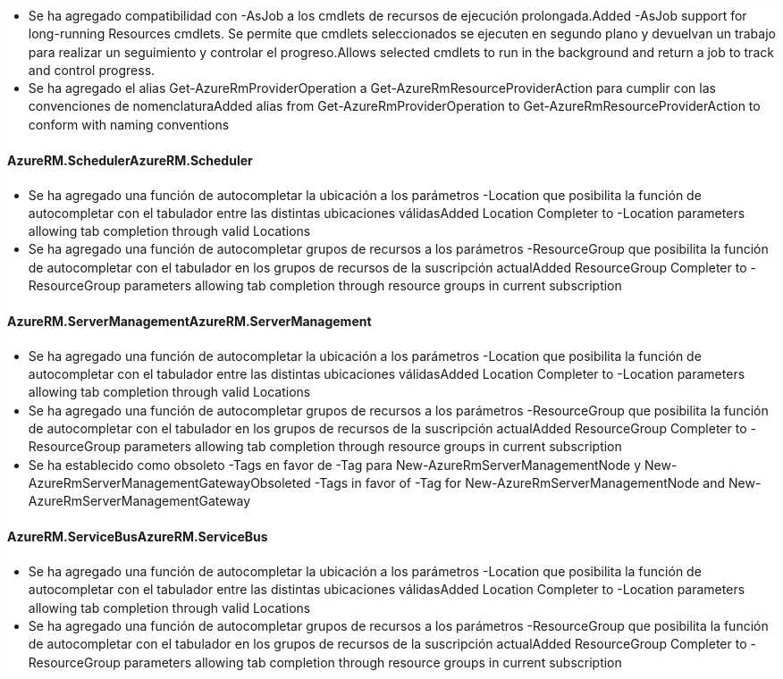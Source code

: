 * <span data-ttu-id="b24c8-305">Se ha agregado compatibilidad con -AsJob a los cmdlets de recursos de ejecución prolongada.</span><span class="sxs-lookup"><span data-stu-id="b24c8-305">Added -AsJob support for long-running Resources cmdlets.</span></span> <span data-ttu-id="b24c8-306">Se permite que cmdlets seleccionados se ejecuten en segundo plano y devuelvan un trabajo para realizar un seguimiento y controlar el progreso.</span><span class="sxs-lookup"><span data-stu-id="b24c8-306">Allows selected cmdlets to run in the background and return a job to track and control progress.</span></span>
* <span data-ttu-id="b24c8-307">Se ha agregado el alias Get-AzureRmProviderOperation a Get-AzureRmResourceProviderAction para cumplir con las convenciones de nomenclatura</span><span class="sxs-lookup"><span data-stu-id="b24c8-307">Added alias from Get-AzureRmProviderOperation to Get-AzureRmResourceProviderAction to conform with naming conventions</span></span>

#### <a name="azurermscheduler"></a><span data-ttu-id="b24c8-308">AzureRM.Scheduler</span><span class="sxs-lookup"><span data-stu-id="b24c8-308">AzureRM.Scheduler</span></span>
* <span data-ttu-id="b24c8-309">Se ha agregado una función de autocompletar la ubicación a los parámetros -Location que posibilita la función de autocompletar con el tabulador entre las distintas ubicaciones válidas</span><span class="sxs-lookup"><span data-stu-id="b24c8-309">Added Location Completer to -Location parameters allowing tab completion through valid Locations</span></span>
* <span data-ttu-id="b24c8-310">Se ha agregado una función de autocompletar grupos de recursos a los parámetros -ResourceGroup que posibilita la función de autocompletar con el tabulador en los grupos de recursos de la suscripción actual</span><span class="sxs-lookup"><span data-stu-id="b24c8-310">Added ResourceGroup Completer to -ResourceGroup parameters allowing tab completion through resource groups in current subscription</span></span>

#### <a name="azurermservermanagement"></a><span data-ttu-id="b24c8-311">AzureRM.ServerManagement</span><span class="sxs-lookup"><span data-stu-id="b24c8-311">AzureRM.ServerManagement</span></span>
* <span data-ttu-id="b24c8-312">Se ha agregado una función de autocompletar la ubicación a los parámetros -Location que posibilita la función de autocompletar con el tabulador entre las distintas ubicaciones válidas</span><span class="sxs-lookup"><span data-stu-id="b24c8-312">Added Location Completer to -Location parameters allowing tab completion through valid Locations</span></span>
* <span data-ttu-id="b24c8-313">Se ha agregado una función de autocompletar grupos de recursos a los parámetros -ResourceGroup que posibilita la función de autocompletar con el tabulador en los grupos de recursos de la suscripción actual</span><span class="sxs-lookup"><span data-stu-id="b24c8-313">Added ResourceGroup Completer to -ResourceGroup parameters allowing tab completion through resource groups in current subscription</span></span>
* <span data-ttu-id="b24c8-314">Se ha establecido como obsoleto -Tags en favor de -Tag para New-AzureRmServerManagementNode y New-AzureRmServerManagementGateway</span><span class="sxs-lookup"><span data-stu-id="b24c8-314">Obsoleted -Tags in favor of -Tag for New-AzureRmServerManagementNode and New-AzureRmServerManagementGateway</span></span>

#### <a name="azurermservicebus"></a><span data-ttu-id="b24c8-315">AzureRM.ServiceBus</span><span class="sxs-lookup"><span data-stu-id="b24c8-315">AzureRM.ServiceBus</span></span>
* <span data-ttu-id="b24c8-316">Se ha agregado una función de autocompletar la ubicación a los parámetros -Location que posibilita la función de autocompletar con el tabulador entre las distintas ubicaciones válidas</span><span class="sxs-lookup"><span data-stu-id="b24c8-316">Added Location Completer to -Location parameters allowing tab completion through valid Locations</span></span>
* <span data-ttu-id="b24c8-317">Se ha agregado una función de autocompletar grupos de recursos a los parámetros -ResourceGroup que posibilita la función de autocompletar con el tabulador en los grupos de recursos de la suscripción actual</span><span class="sxs-lookup"><span data-stu-id="b24c8-317">Added ResourceGroup Completer to -ResourceGroup parameters allowing tab completion through resource groups in current subscription</span></span>
